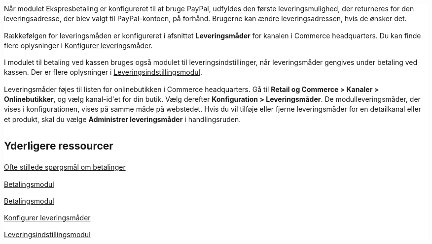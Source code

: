 Når modulet Ekspresbetaling er konfigureret til at bruge PayPal, udfyldes den første leveringsmulighed, der returneres for den leveringsadresse, der blev valgt til PayPal-kontoen, på forhånd. Brugerne kan ændre leveringsadressen, hvis de ønsker det.

Rækkefølgen for leveringsmåden er konfigureret i afsnittet **Leveringsmåder** for kanalen i Commerce headquarters. Du kan finde flere oplysninger i [Konfigurer leveringsmåder](/dynamicsax-2012/appuser-itpro/set-up-modes-of-delivery).

I modulet til betaling ved kassen bruges også modulet til leveringsindstillinger, når leveringsmåder gengives under betaling ved kassen. Der er flere oplysninger i [Leveringsindstillingsmodul](../delivery-options-module.md).

Leveringsmåder føjes til listen for onlinebutikken i Commerce headquarters. Gå til **Retail og Commerce \> Kanaler \> Onlinebutikker**, og vælg kanal-id'et for din butik. Vælg derefter **Konfiguration \> Leveringsmåder**. De modulleveringsmåder, der vises i konfigurationen, vises på samme måde på webstedet. Hvis du vil tilføje eller fjerne leveringsmåder for en detailkanal eller et produkt, skal du vælge **Administrer leveringsmåder** i handlingsruden.

## <a name="additional-resources"></a>Yderligere ressourcer

[Ofte stillede spørgsmål om betalinger](payments-retail.md)

[Betalingsmodul](../add-checkout-module.md)

[Betalingsmodul](../payment-module.md)

[Konfigurer leveringsmåder](/dynamicsax-2012/appuser-itpro/set-up-modes-of-delivery)

[Leveringsindstillingsmodul](../delivery-options-module.md)
